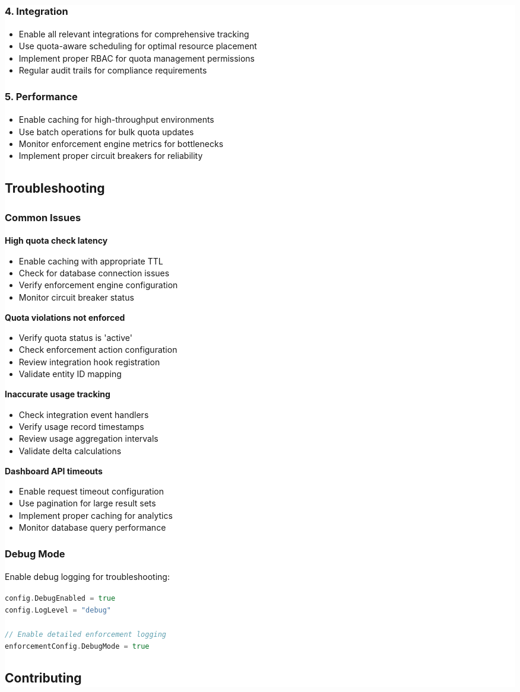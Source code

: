 ### 4. Integration
- Enable all relevant integrations for comprehensive tracking
- Use quota-aware scheduling for optimal resource placement
- Implement proper RBAC for quota management permissions
- Regular audit trails for compliance requirements

### 5. Performance
- Enable caching for high-throughput environments
- Use batch operations for bulk quota updates
- Monitor enforcement engine metrics for bottlenecks
- Implement proper circuit breakers for reliability

## Troubleshooting

### Common Issues

**High quota check latency**
- Enable caching with appropriate TTL
- Check for database connection issues
- Verify enforcement engine configuration
- Monitor circuit breaker status

**Quota violations not enforced**
- Verify quota status is 'active'
- Check enforcement action configuration
- Review integration hook registration
- Validate entity ID mapping

**Inaccurate usage tracking**
- Check integration event handlers
- Verify usage record timestamps
- Review usage aggregation intervals
- Validate delta calculations

**Dashboard API timeouts**
- Enable request timeout configuration
- Use pagination for large result sets
- Implement proper caching for analytics
- Monitor database query performance

### Debug Mode

Enable debug logging for troubleshooting:

```go
config.DebugEnabled = true
config.LogLevel = "debug"

// Enable detailed enforcement logging
enforcementConfig.DebugMode = true
```

## Contributing
